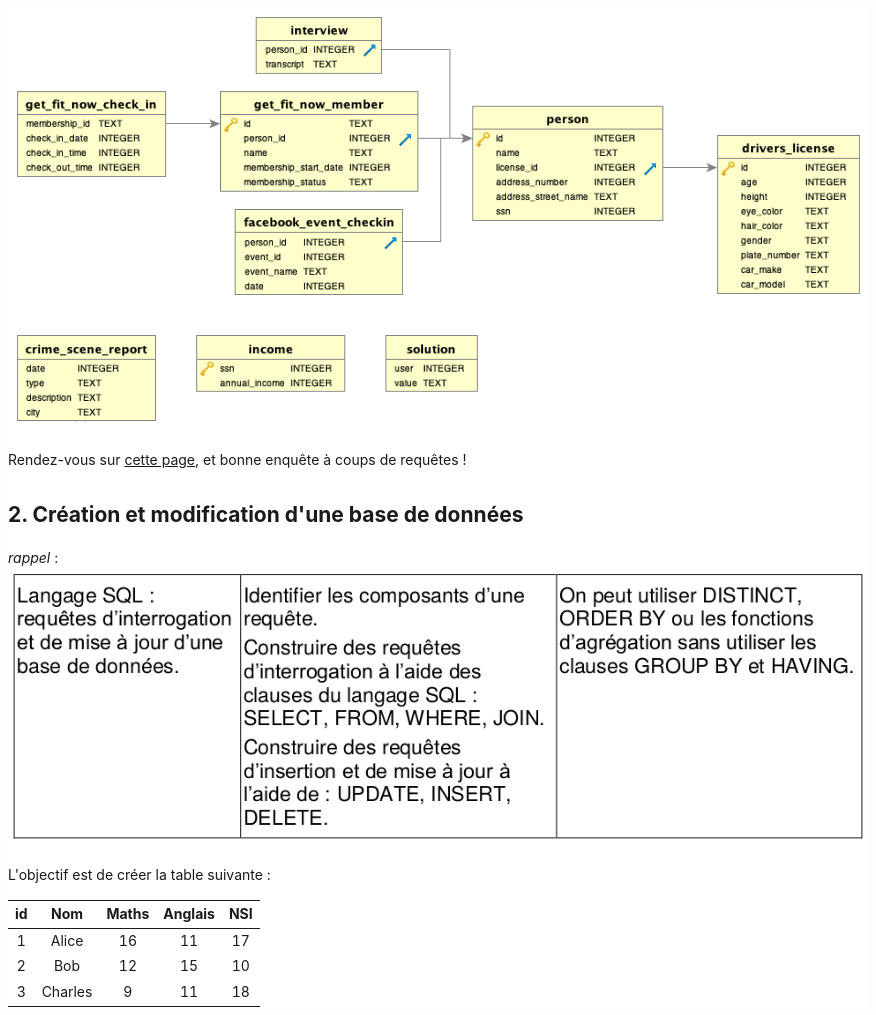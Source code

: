 ![](data/schemaMM.png)

Rendez-vous sur [cette page](https://mystery.knightlab.com/walkthrough.html), et bonne enquête à coups de requêtes !

## 2. Création et modification d'une base de données

_rappel_ : ![](data/extraitBO.png)


L'objectif est de créer la table suivante :

| id | Nom | Maths | Anglais | NSI |
|:-----:|:-----:|:-------:|:----:|:----:|
| 1 | Alice | 16 | 11 | 17 |
| 2 | Bob  | 12 | 15 | 10 |
| 3 | Charles | 9 | 11 | 18 |
